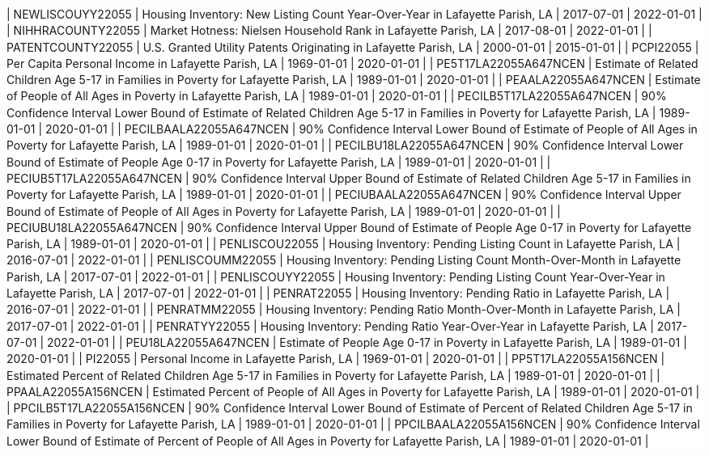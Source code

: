 | NEWLISCOUYY22055          | Housing Inventory: New Listing Count Year-Over-Year in Lafayette Parish, LA                                                                                                   | 2017-07-01          | 2022-01-01        |
| NIHHRACOUNTY22055         | Market Hotness: Nielsen Household Rank in Lafayette Parish, LA                                                                                                                | 2017-08-01          | 2022-01-01        |
| PATENTCOUNTY22055         | U.S. Granted Utility Patents Originating in Lafayette Parish, LA                                                                                                              | 2000-01-01          | 2015-01-01        |
| PCPI22055                 | Per Capita Personal Income in Lafayette Parish, LA                                                                                                                            | 1969-01-01          | 2020-01-01        |
| PE5T17LA22055A647NCEN     | Estimate of Related Children Age 5-17 in Families in Poverty for Lafayette Parish, LA                                                                                         | 1989-01-01          | 2020-01-01        |
| PEAALA22055A647NCEN       | Estimate of People of All Ages in Poverty in Lafayette Parish, LA                                                                                                             | 1989-01-01          | 2020-01-01        |
| PECILB5T17LA22055A647NCEN | 90% Confidence Interval Lower Bound of Estimate of Related Children Age 5-17 in Families in Poverty for Lafayette Parish, LA                                                  | 1989-01-01          | 2020-01-01        |
| PECILBAALA22055A647NCEN   | 90% Confidence Interval Lower Bound of Estimate of People of All Ages in Poverty for Lafayette Parish, LA                                                                     | 1989-01-01          | 2020-01-01        |
| PECILBU18LA22055A647NCEN  | 90% Confidence Interval Lower Bound of Estimate of People Age 0-17 in Poverty for Lafayette Parish, LA                                                                        | 1989-01-01          | 2020-01-01        |
| PECIUB5T17LA22055A647NCEN | 90% Confidence Interval Upper Bound of Estimate of Related Children Age 5-17 in Families in Poverty for Lafayette Parish, LA                                                  | 1989-01-01          | 2020-01-01        |
| PECIUBAALA22055A647NCEN   | 90% Confidence Interval Upper Bound of Estimate of People of All Ages in Poverty for Lafayette Parish, LA                                                                     | 1989-01-01          | 2020-01-01        |
| PECIUBU18LA22055A647NCEN  | 90% Confidence Interval Upper Bound of Estimate of People Age 0-17 in Poverty for Lafayette Parish, LA                                                                        | 1989-01-01          | 2020-01-01        |
| PENLISCOU22055            | Housing Inventory: Pending Listing Count in Lafayette Parish, LA                                                                                                              | 2016-07-01          | 2022-01-01        |
| PENLISCOUMM22055          | Housing Inventory: Pending Listing Count Month-Over-Month in Lafayette Parish, LA                                                                                             | 2017-07-01          | 2022-01-01        |
| PENLISCOUYY22055          | Housing Inventory: Pending Listing Count Year-Over-Year in Lafayette Parish, LA                                                                                               | 2017-07-01          | 2022-01-01        |
| PENRAT22055               | Housing Inventory: Pending Ratio in Lafayette Parish, LA                                                                                                                      | 2016-07-01          | 2022-01-01        |
| PENRATMM22055             | Housing Inventory: Pending Ratio Month-Over-Month in Lafayette Parish, LA                                                                                                     | 2017-07-01          | 2022-01-01        |
| PENRATYY22055             | Housing Inventory: Pending Ratio Year-Over-Year in Lafayette Parish, LA                                                                                                       | 2017-07-01          | 2022-01-01        |
| PEU18LA22055A647NCEN      | Estimate of People Age 0-17 in Poverty in Lafayette Parish, LA                                                                                                                | 1989-01-01          | 2020-01-01        |
| PI22055                   | Personal Income in Lafayette Parish, LA                                                                                                                                       | 1969-01-01          | 2020-01-01        |
| PP5T17LA22055A156NCEN     | Estimated Percent of Related Children Age 5-17 in Families in Poverty for Lafayette Parish, LA                                                                                | 1989-01-01          | 2020-01-01        |
| PPAALA22055A156NCEN       | Estimated Percent of People of All Ages in Poverty for Lafayette Parish, LA                                                                                                   | 1989-01-01          | 2020-01-01        |
| PPCILB5T17LA22055A156NCEN | 90% Confidence Interval Lower Bound of Estimate of Percent of Related Children Age 5-17 in Families in Poverty for Lafayette Parish, LA                                       | 1989-01-01          | 2020-01-01        |
| PPCILBAALA22055A156NCEN   | 90% Confidence Interval Lower Bound of Estimate of Percent of People of All Ages in Poverty for Lafayette Parish, LA                                                          | 1989-01-01          | 2020-01-01        |